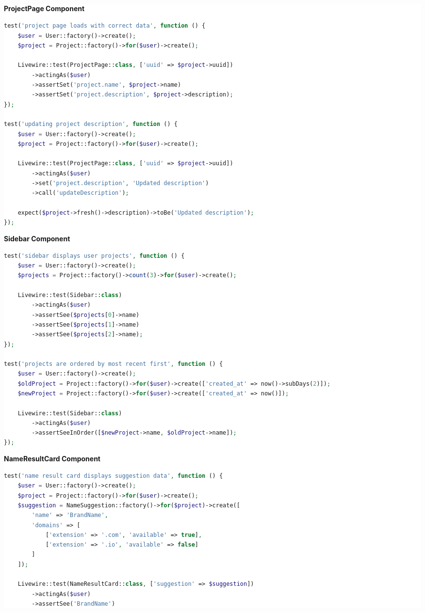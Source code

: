 **ProjectPage Component**
```php
test('project page loads with correct data', function () {
    $user = User::factory()->create();
    $project = Project::factory()->for($user)->create();
    
    Livewire::test(ProjectPage::class, ['uuid' => $project->uuid])
        ->actingAs($user)
        ->assertSet('project.name', $project->name)
        ->assertSet('project.description', $project->description);
});

test('updating project description', function () {
    $user = User::factory()->create();
    $project = Project::factory()->for($user)->create();
    
    Livewire::test(ProjectPage::class, ['uuid' => $project->uuid])
        ->actingAs($user)
        ->set('project.description', 'Updated description')
        ->call('updateDescription');
    
    expect($project->fresh()->description)->toBe('Updated description');
});
```

**Sidebar Component**
```php
test('sidebar displays user projects', function () {
    $user = User::factory()->create();
    $projects = Project::factory()->count(3)->for($user)->create();
    
    Livewire::test(Sidebar::class)
        ->actingAs($user)
        ->assertSee($projects[0]->name)
        ->assertSee($projects[1]->name)
        ->assertSee($projects[2]->name);
});

test('projects are ordered by most recent first', function () {
    $user = User::factory()->create();
    $oldProject = Project::factory()->for($user)->create(['created_at' => now()->subDays(2)]);
    $newProject = Project::factory()->for($user)->create(['created_at' => now()]);
    
    Livewire::test(Sidebar::class)
        ->actingAs($user)
        ->assertSeeInOrder([$newProject->name, $oldProject->name]);
});
```

**NameResultCard Component**
```php
test('name result card displays suggestion data', function () {
    $user = User::factory()->create();
    $project = Project::factory()->for($user)->create();
    $suggestion = NameSuggestion::factory()->for($project)->create([
        'name' => 'BrandName',
        'domains' => [
            ['extension' => '.com', 'available' => true],
            ['extension' => '.io', 'available' => false]
        ]
    ]);
    
    Livewire::test(NameResultCard::class, ['suggestion' => $suggestion])
        ->actingAs($user)
        ->assertSee('BrandName')
```